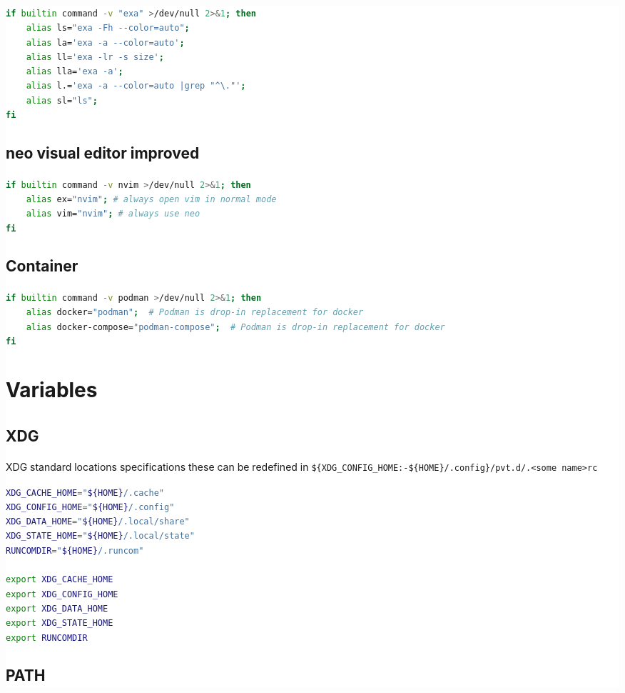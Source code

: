 ```sh
if builtin command -v "exa" >/dev/null 2>&1; then
    alias ls="exa -Fh --color=auto";
    alias la='exa -a --color=auto';
    alias ll='exa -lr -s size';
    alias lla='exa -a';
    alias l.='exa -a --color=auto |grep "^\."';
    alias sl="ls";
fi
```

## neo visual editor improved<a id="sec-"></a>

```sh
if builtin command -v nvim >/dev/null 2>&1; then
    alias ex="nvim"; # always open vim in normal mode
    alias vim="nvim"; # always use neo
fi
```

## Container<a id="sec-"></a>

```sh
if builtin command -v podman >/dev/null 2>&1; then
    alias docker="podman";  # Podman is drop-in replacement for docker
    alias docker-compose="podman-compose";  # Podman is drop-in replacement for docker
fi
```

# Variables<a id="sec-"></a>

## XDG<a id="sec-"></a>

XDG standard locations specifications these can be redefined in `${XDG_CONFIG_HOME:-${HOME}/.config}/pvt.d/.<some name>rc`

```sh
XDG_CACHE_HOME="${HOME}/.cache"
XDG_CONFIG_HOME="${HOME}/.config"
XDG_DATA_HOME="${HOME}/.local/share"
XDG_STATE_HOME="${HOME}/.local/state"
RUNCOMDIR="${HOME}/.runcom"

export XDG_CACHE_HOME
export XDG_CONFIG_HOME
export XDG_DATA_HOME
export XDG_STATE_HOME
export RUNCOMDIR
```

## PATH<a id="sec-"></a>
